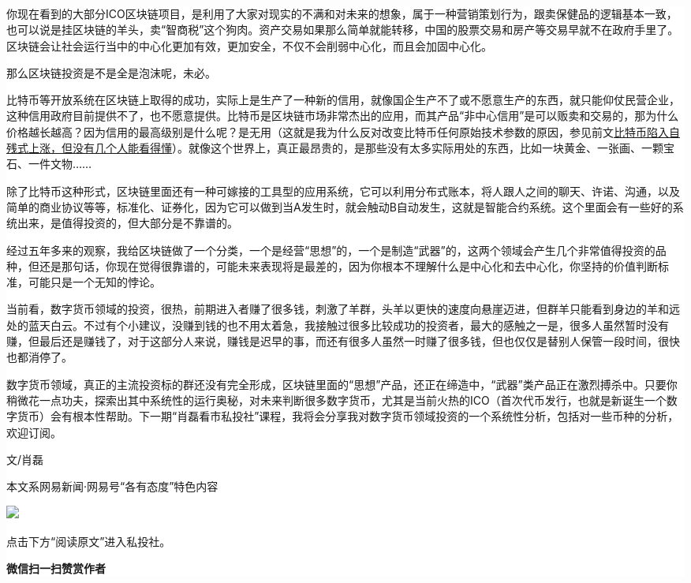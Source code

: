 你现在看到的大部分ICO区块链项目，是利用了大家对现实的不满和对未来的想象，属于一种营销策划行为，跟卖保健品的逻辑基本一致，也可以说是挂区块链的羊头，卖“智商税”这个狗肉。资产交易如果那么简单就能转移，中国的股票交易和房产等交易早就不在政府手里了。区块链会让社会运行当中的中心化更加有效，更加安全，不仅不会削弱中心化，而且会加固中心化。



那么区块链投资是不是全是泡沫呢，未必。



比特币等开放系统在区块链上取得的成功，实际上是生产了一种新的信用，就像国企生产不了或不愿意生产的东西，就只能仰仗民营企业，这种信用政府目前提供不了，也不愿意提供。比特币是区块链市场非常杰出的应用，而其产品“非中心信用”是可以贩卖和交易的，那为什么价格越长越高？因为信用的最高级别是什么呢？是无用（这就是我为什么反对改变比特币任何原始技术参数的原因，参见前文[比特币陷入自残式上涨，但没有几个人能看得懂](http://mp.weixin.qq.com/s?__biz=MjM5MDU4MjY2MA==&amp;mid=2652854594&amp;idx=1&amp;sn=49911f90a15ddc35f84a8b5b035cc6cc&amp;chksm=bda96ba98adee2bfe0e46d0f8690b5e1e75b75d85398a3c8efc777db6411c0e9531497545a18&amp;scene=21#wechat_redirect)）。就像这个世界上，真正最昂贵的，是那些没有太多实际用处的东西，比如一块黄金、一张画、一颗宝石、一件文物……



除了比特币这种形式，区块链里面还有一种可嫁接的工具型的应用系统，它可以利用分布式账本，将人跟人之间的聊天、许诺、沟通，以及简单的商业协议等等，标准化、证券化，因为它可以做到当A发生时，就会触动B自动发生，这就是智能合约系统。这个里面会有一些好的系统出来，是值得投资的，但大部分是不靠谱的。



经过五年多来的观察，我给区块链做了一个分类，一个是经营“思想”的，一个是制造“武器”的，这两个领域会产生几个非常值得投资的品种，但还是那句话，你现在觉得很靠谱的，可能未来表现将是最差的，因为你根本不理解什么是中心化和去中心化，你坚持的价值判断标准，可能只是一个无知的悖论。



当前看，数字货币领域的投资，很热，前期进入者赚了很多钱，刺激了羊群，头羊以更快的速度向悬崖迈进，但群羊只能看到身边的羊和远处的蓝天白云。不过有个小建议，没赚到钱的也不用太着急，我接触过很多比较成功的投资者，最大的感触之一是，很多人虽然暂时没有赚，但最后还是赚钱了，对于这部分人来说，赚钱是迟早的事，而还有很多人虽然一时赚了很多钱，但也仅仅是替别人保管一段时间，很快也都消停了。



数字货币领域，真正的主流投资标的群还没有完全形成，区块链里面的“思想”产品，还正在缔造中，“武器”类产品正在激烈搏杀中。只要你稍微花一点功夫，探索出其中系统性的运行奥秘，对未来判断很多数字货币，尤其是当前火热的ICO（首次代币发行，也就是新诞生一个数字货币）会有根本性帮助。下一期“肖磊看市私投社”课程，我将会分享我对数字货币领域投资的一个系统性分析，包括对一些币种的分析，欢迎订阅。



文/肖磊



本文系网易新闻·网易号“各有态度”特色内容



<img data-s="300,640" data-type="jpeg" src="https://mmbiz.qpic.cn/mmbiz_jpg/rIYcHn0KrPSoCCVsSwjnzXFTUVnQ0SCibAibjK6ahvRb0l1ubefzy0RNU7vxiaOA1dn1N88nbOkbicedpe1J9UuSHA/0?wx_fmt=jpeg" class="" data-ratio="0.55546875" data-w="1280" style="width: 100%; height: auto;"/>

点击下方“阅读原文”进入私投社。


**微信扫一扫赞赏作者**
















